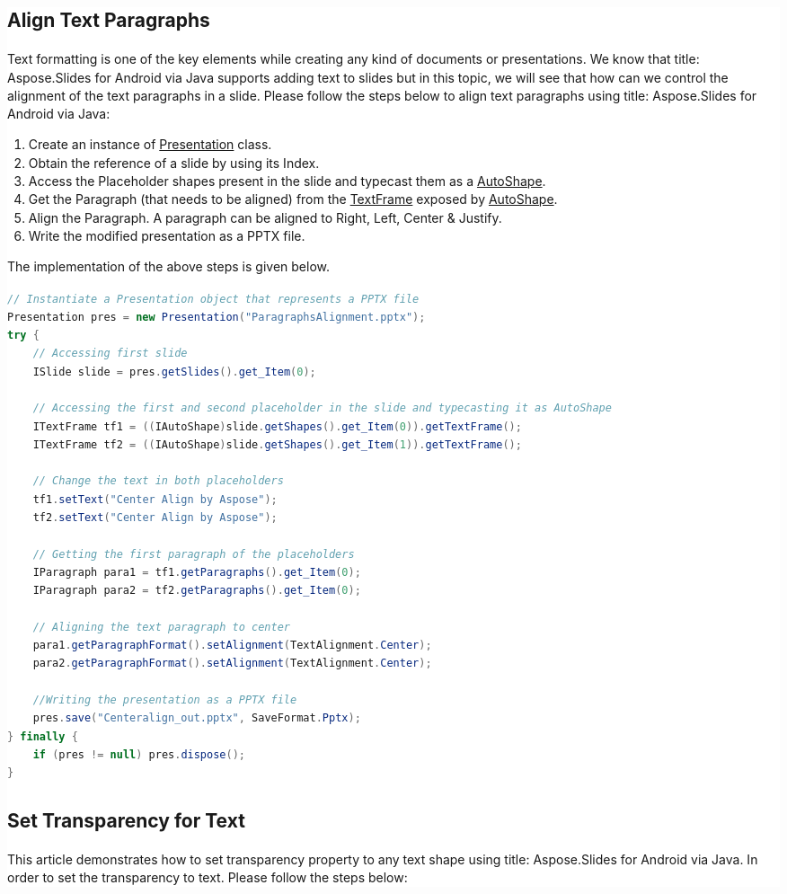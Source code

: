 ## **Align Text Paragraphs**

Text formatting is one of the key elements while creating any kind of documents or presentations. We know that title: Aspose.Slides for Android via Java supports adding text to slides but in this topic, we will see that how can we control the alignment of the text paragraphs in a slide. Please follow the steps below to align text paragraphs using title: Aspose.Slides for Android via Java:

1. Create an instance of [Presentation](https://reference.aspose.com/slides/androidjava/com.aspose.slides/Presentation) class.
2. Obtain the reference of a slide by using its Index.
3. Access the Placeholder shapes present in the slide and typecast them as a [AutoShape](https://reference.aspose.com/slides/androidjava/com.aspose.slides/AutoShape).
4. Get the Paragraph (that needs to be aligned) from the [TextFrame](https://reference.aspose.com/slides/androidjava/com.aspose.slides/IAutoShape#getTextFrame--) exposed by [AutoShape](https://reference.aspose.com/slides/androidjava/com.aspose.slides/AutoShape).
5. Align the Paragraph. A paragraph can be aligned to Right, Left, Center & Justify.
6. Write the modified presentation as a PPTX file.

The implementation of the above steps is given below.

```java
// Instantiate a Presentation object that represents a PPTX file
Presentation pres = new Presentation("ParagraphsAlignment.pptx");
try {
    // Accessing first slide
    ISlide slide = pres.getSlides().get_Item(0);

    // Accessing the first and second placeholder in the slide and typecasting it as AutoShape
    ITextFrame tf1 = ((IAutoShape)slide.getShapes().get_Item(0)).getTextFrame();
    ITextFrame tf2 = ((IAutoShape)slide.getShapes().get_Item(1)).getTextFrame();

    // Change the text in both placeholders
    tf1.setText("Center Align by Aspose");
    tf2.setText("Center Align by Aspose");

    // Getting the first paragraph of the placeholders
    IParagraph para1 = tf1.getParagraphs().get_Item(0);
    IParagraph para2 = tf2.getParagraphs().get_Item(0);

    // Aligning the text paragraph to center
    para1.getParagraphFormat().setAlignment(TextAlignment.Center);
    para2.getParagraphFormat().setAlignment(TextAlignment.Center);

    //Writing the presentation as a PPTX file
    pres.save("Centeralign_out.pptx", SaveFormat.Pptx);
} finally {
    if (pres != null) pres.dispose();
}
```

## **Set Transparency for Text**
This article demonstrates how to set transparency property to any text shape using title: Aspose.Slides for Android via Java. In order to set the transparency to text. Please follow the steps below:
